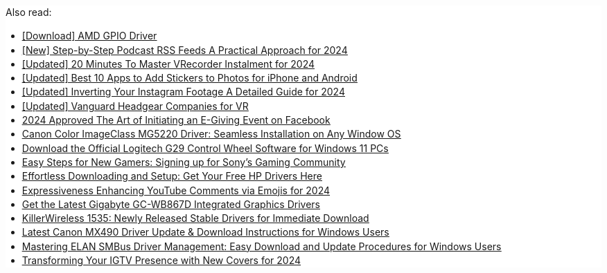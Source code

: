 <span class="atpl-alsoreadstyle">Also read:</span>
<div><ul>
<li><a href="https://win-dash.techidaily.com/download-amd-gpio-driver/"><u>[Download] AMD GPIO Driver</u></a></li>
<li><a href="https://fox-boxes.techidaily.com/new-step-by-step-podcast-rss-feeds-a-practical-approach-for-2024/"><u>[New] Step-by-Step Podcast RSS Feeds A Practical Approach for 2024</u></a></li>
<li><a href="https://screen-capture.techidaily.com/updated-20-minutes-to-master-vrecorder-instalment-for-2024/"><u>[Updated] 20 Minutes To Master VRecorder Instalment for 2024</u></a></li>
<li><a href="https://extra-lessons.techidaily.com/updated-best-10-apps-to-add-stickers-to-photos-for-iphone-and-android/"><u>[Updated] Best 10 Apps to Add Stickers to Photos for iPhone and Android</u></a></li>
<li><a href="https://instagram-video-files.techidaily.com/updated-inverting-your-instagram-footage-a-detailed-guide-for-2024/"><u>[Updated] Inverting Your Instagram Footage A Detailed Guide for 2024</u></a></li>
<li><a href="https://some-skills.techidaily.com/updated-vanguard-headgear-companies-for-vr/"><u>[Updated] Vanguard Headgear Companies for VR</u></a></li>
<li><a href="https://fox-blue.techidaily.com/2024-approved-the-art-of-initiating-an-e-giving-event-on-facebook/"><u>2024 Approved The Art of Initiating an E-Giving Event on Facebook</u></a></li>
<li><a href="https://win-dash.techidaily.com/canon-color-imageclass-mg5220-driver-seamless-installation-on-any-window-os/"><u>Canon Color ImageClass MG5220 Driver: Seamless Installation on Any Window OS</u></a></li>
<li><a href="https://win-dash.techidaily.com/download-the-official-logitech-g29-control-wheel-software-for-windows-11-pcs/"><u>Download the Official Logitech G29 Control Wheel Software for Windows 11 PCs</u></a></li>
<li><a href="https://tech-renaissance.techidaily.com/easy-steps-for-new-gamers-signing-up-for-sonys-gaming-community/"><u>Easy Steps for New Gamers: Signing up for Sony’s Gaming Community</u></a></li>
<li><a href="https://win-dash.techidaily.com/effortless-downloading-and-setup-get-your-free-hp-drivers-here/"><u>Effortless Downloading and Setup: Get Your Free HP Drivers Here</u></a></li>
<li><a href="https://youtube-webster.techidaily.com/ssiveness-enhancing-youtube-comments-via-emojis-for-2024/"><u>Expressiveness Enhancing YouTube Comments via Emojis for 2024</u></a></li>
<li><a href="https://win-dash.techidaily.com/get-the-latest-gigabyte-gc-wb867d-integrated-graphics-drivers/"><u>Get the Latest Gigabyte GC-WB867D Integrated Graphics Drivers</u></a></li>
<li><a href="https://win-dash.techidaily.com/killerwireless-1535-newly-released-stable-drivers-for-immediate-download/"><u>KillerWireless 1535: Newly Released Stable Drivers for Immediate Download</u></a></li>
<li><a href="https://win-dash.techidaily.com/latest-canon-mx490-driver-update-and-download-instructions-for-windows-users/"><u>Latest Canon MX490 Driver Update & Download Instructions for Windows Users</u></a></li>
<li><a href="https://win-dash.techidaily.com/mastering-elan-smbus-driver-management-easy-download-and-update-procedures-for-windows-users/"><u>Mastering ELAN SMBus Driver Management: Easy Download and Update Procedures for Windows Users</u></a></li>
<li><a href="https://instagram-video-recordings.techidaily.com/transforming-your-igtv-presence-with-new-covers-for-2024/"><u>Transforming Your IGTV Presence with New Covers for 2024</u></a></li>
</ul></div>

